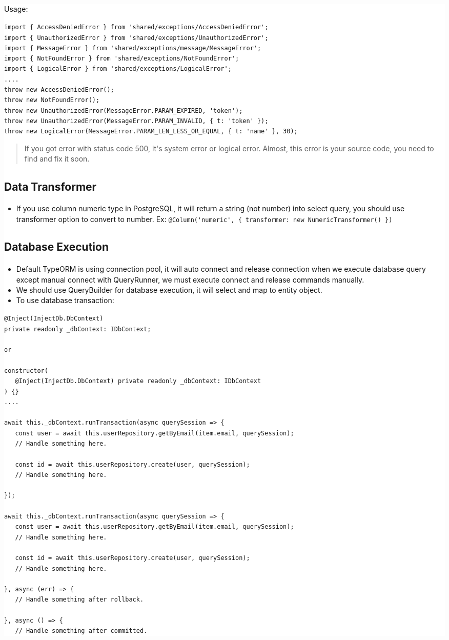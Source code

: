 
Usage:
```
import { AccessDeniedError } from 'shared/exceptions/AccessDeniedError';
import { UnauthorizedError } from 'shared/exceptions/UnauthorizedError';
import { MessageError } from 'shared/exceptions/message/MessageError';
import { NotFoundError } from 'shared/exceptions/NotFoundError';
import { LogicalError } from 'shared/exceptions/LogicalError';
....
throw new AccessDeniedError();
throw new NotFoundError();
throw new UnauthorizedError(MessageError.PARAM_EXPIRED, 'token');
throw new UnauthorizedError(MessageError.PARAM_INVALID, { t: 'token' });
throw new LogicalError(MessageError.PARAM_LEN_LESS_OR_EQUAL, { t: 'name' }, 30);
```

> If you got error with status code 500, it's system error or logical error. Almost, this error is your source code, you need to find and fix it soon.

## Data Transformer

- If you use column numeric type in PostgreSQL, it will return a string (not number) into select query, you should use transformer option to convert to number. Ex: `@Column('numeric', { transformer: new NumericTransformer() })`

## Database Execution

- Default TypeORM is using connection pool, it will auto connect and release connection when we execute database query except manual connect with QueryRunner, we must execute connect and release commands manually.
- We should use QueryBuilder for database execution, it will select and map to entity object.
- To use database transaction:
```
@Inject(InjectDb.DbContext)
private readonly _dbContext: IDbContext;

or

constructor(
   @Inject(InjectDb.DbContext) private readonly _dbContext: IDbContext
) {}
....

await this._dbContext.runTransaction(async querySession => {
   const user = await this.userRepository.getByEmail(item.email, querySession);
   // Handle something here.

   const id = await this.userRepository.create(user, querySession);
   // Handle something here.

});

await this._dbContext.runTransaction(async querySession => {
   const user = await this.userRepository.getByEmail(item.email, querySession);
   // Handle something here.

   const id = await this.userRepository.create(user, querySession);
   // Handle something here.

}, async (err) => {
   // Handle something after rollback.

}, async () => {
   // Handle something after committed.

```